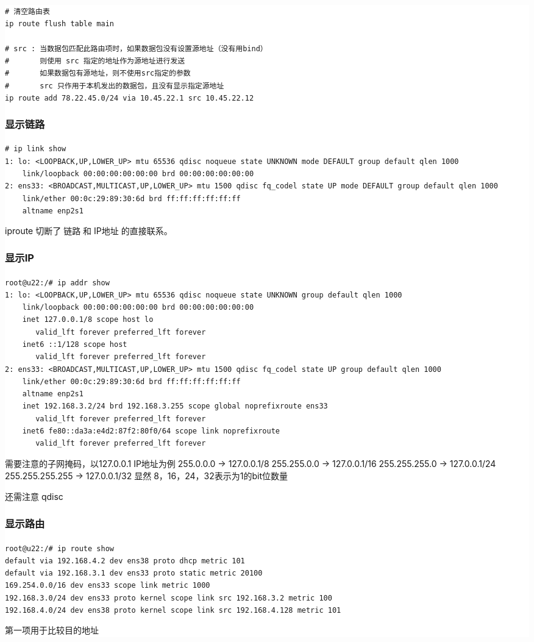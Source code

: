 ```shell
# 清空路由表
ip route flush table main

# src : 当数据包匹配此路由项时，如果数据包没有设置源地址（没有用bind）
#       则使用 src 指定的地址作为源地址进行发送
#       如果数据包有源地址，则不使用src指定的参数
#       src 只作用于本机发出的数据包，且没有显示指定源地址
ip route add 78.22.45.0/24 via 10.45.22.1 src 10.45.22.12
```

### 显示链路
```shell
# ip link show
1: lo: <LOOPBACK,UP,LOWER_UP> mtu 65536 qdisc noqueue state UNKNOWN mode DEFAULT group default qlen 1000
    link/loopback 00:00:00:00:00:00 brd 00:00:00:00:00:00
2: ens33: <BROADCAST,MULTICAST,UP,LOWER_UP> mtu 1500 qdisc fq_codel state UP mode DEFAULT group default qlen 1000
    link/ether 00:0c:29:89:30:6d brd ff:ff:ff:ff:ff:ff
    altname enp2s1
```
iproute 切断了 链路 和 IP地址 的直接联系。

### 显示IP
```shell
root@u22:/# ip addr show
1: lo: <LOOPBACK,UP,LOWER_UP> mtu 65536 qdisc noqueue state UNKNOWN group default qlen 1000
    link/loopback 00:00:00:00:00:00 brd 00:00:00:00:00:00
    inet 127.0.0.1/8 scope host lo
       valid_lft forever preferred_lft forever
    inet6 ::1/128 scope host
       valid_lft forever preferred_lft forever
2: ens33: <BROADCAST,MULTICAST,UP,LOWER_UP> mtu 1500 qdisc fq_codel state UP group default qlen 1000
    link/ether 00:0c:29:89:30:6d brd ff:ff:ff:ff:ff:ff
    altname enp2s1
    inet 192.168.3.2/24 brd 192.168.3.255 scope global noprefixroute ens33
       valid_lft forever preferred_lft forever
    inet6 fe80::da3a:e4d2:87f2:80f0/64 scope link noprefixroute
       valid_lft forever preferred_lft forever
```
需要注意的子网掩码，以127.0.0.1 IP地址为例
255.0.0.0 -> 127.0.0.1/8
255.255.0.0 -> 127.0.0.1/16
255.255.255.0 -> 127.0.0.1/24
255.255.255.255 -> 127.0.0.1/32
显然 8，16，24，32表示为1的bit位数量

还需注意 qdisc

### 显示路由
```shell
root@u22:/# ip route show
default via 192.168.4.2 dev ens38 proto dhcp metric 101
default via 192.168.3.1 dev ens33 proto static metric 20100
169.254.0.0/16 dev ens33 scope link metric 1000
192.168.3.0/24 dev ens33 proto kernel scope link src 192.168.3.2 metric 100
192.168.4.0/24 dev ens38 proto kernel scope link src 192.168.4.128 metric 101
```
第一项用于比较目的地址
